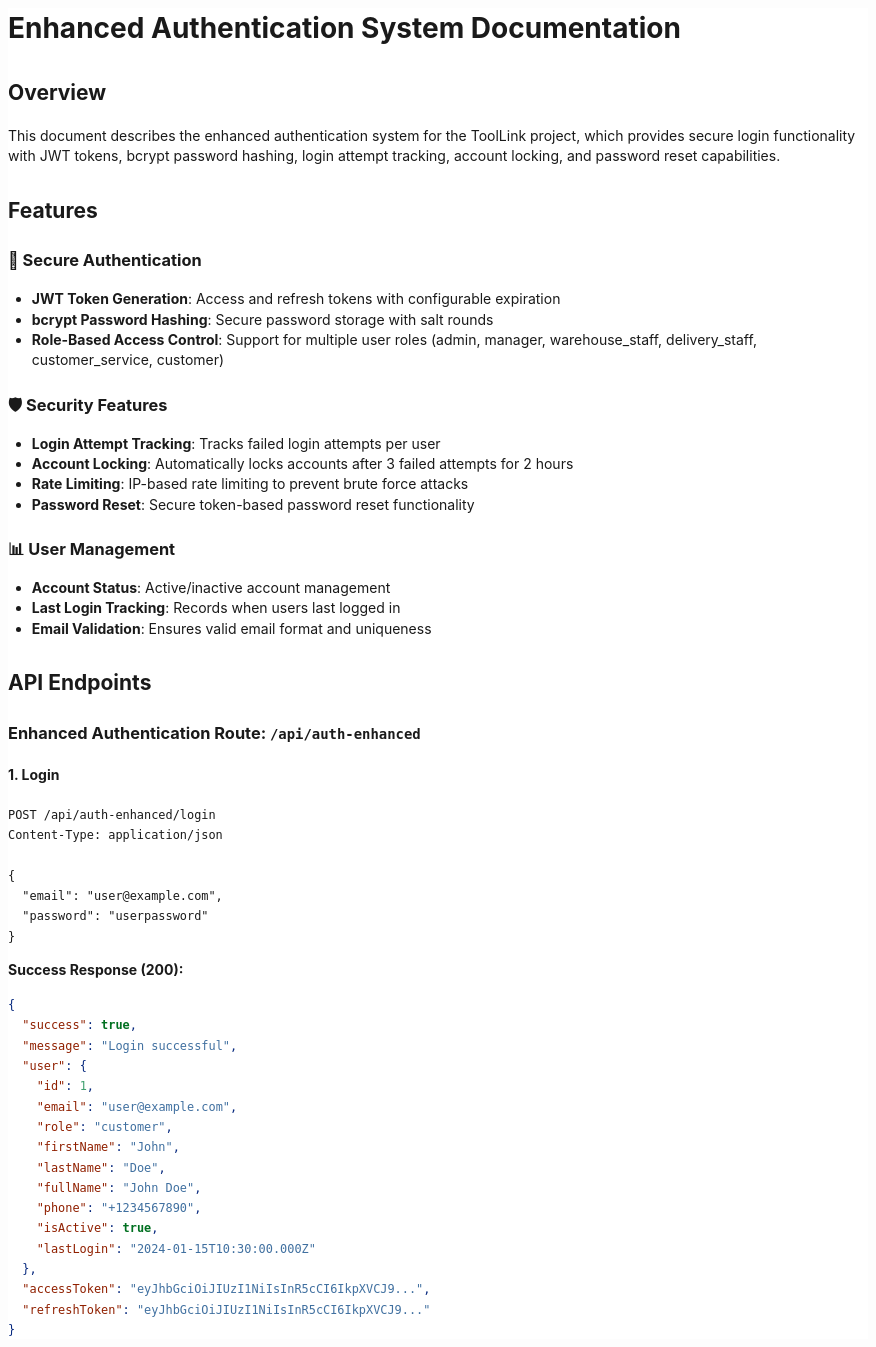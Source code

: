 # Enhanced Authentication System Documentation

## Overview

This document describes the enhanced authentication system for the ToolLink project, which provides secure login functionality with JWT tokens, bcrypt password hashing, login attempt tracking, account locking, and password reset capabilities.

## Features

### 🔐 Secure Authentication
- **JWT Token Generation**: Access and refresh tokens with configurable expiration
- **bcrypt Password Hashing**: Secure password storage with salt rounds
- **Role-Based Access Control**: Support for multiple user roles (admin, manager, warehouse_staff, delivery_staff, customer_service, customer)

### 🛡️ Security Features
- **Login Attempt Tracking**: Tracks failed login attempts per user
- **Account Locking**: Automatically locks accounts after 3 failed attempts for 2 hours
- **Rate Limiting**: IP-based rate limiting to prevent brute force attacks
- **Password Reset**: Secure token-based password reset functionality

### 📊 User Management
- **Account Status**: Active/inactive account management
- **Last Login Tracking**: Records when users last logged in
- **Email Validation**: Ensures valid email format and uniqueness

## API Endpoints

### Enhanced Authentication Route: `/api/auth-enhanced`

#### 1. Login
```http
POST /api/auth-enhanced/login
Content-Type: application/json

{
  "email": "user@example.com",
  "password": "userpassword"
}
```

**Success Response (200):**
```json
{
  "success": true,
  "message": "Login successful",
  "user": {
    "id": 1,
    "email": "user@example.com",
    "role": "customer",
    "firstName": "John",
    "lastName": "Doe",
    "fullName": "John Doe",
    "phone": "+1234567890",
    "isActive": true,
    "lastLogin": "2024-01-15T10:30:00.000Z"
  },
  "accessToken": "eyJhbGciOiJIUzI1NiIsInR5cCI6IkpXVCJ9...",
  "refreshToken": "eyJhbGciOiJIUzI1NiIsInR5cCI6IkpXVCJ9..."
}
```
